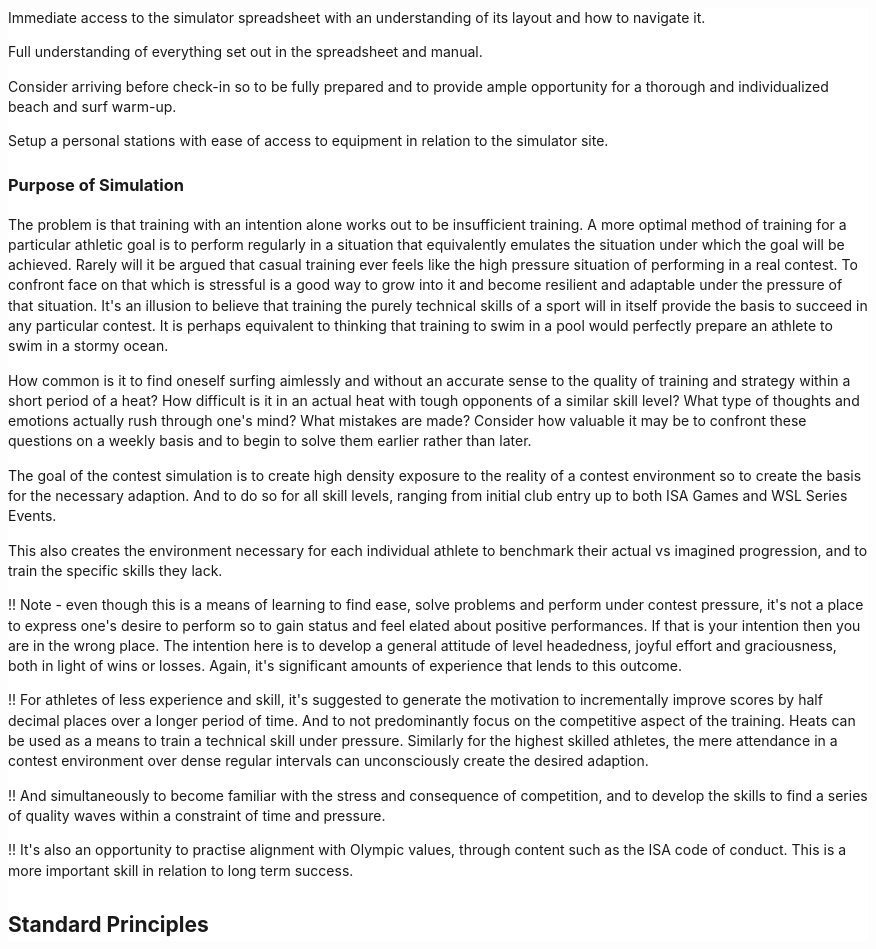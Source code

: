 Immediate access to the simulator spreadsheet with an understanding of its layout and how to navigate it.

Full understanding of everything set out in the spreadsheet and manual.

Consider arriving before check-in so to be fully prepared and to provide ample opportunity for a thorough and individualized beach and surf warm-up.

Setup a personal stations with ease of access to equipment in relation to the simulator site.


### Purpose of Simulation

The problem is that training with an intention alone works out to be insufficient training. A more optimal method of training for a particular athletic goal is to perform regularly in a situation that equivalently emulates the situation under which the goal will be achieved. Rarely will it be argued that casual training ever feels like the high pressure situation of performing in a real contest. To confront face on that which is stressful is a good way to grow into it and become resilient and adaptable under the pressure of that situation. It's an illusion to believe that training the purely technical skills of a sport will in itself provide the basis to succeed in any particular contest. It is perhaps equivalent to thinking that training to swim in a pool would perfectly prepare an athlete to swim in a stormy ocean.

How common is it to find oneself surfing aimlessly and without an accurate sense to the quality of training and strategy within a short period of a heat? How difficult is it in an actual heat with tough opponents of a similar skill level? What type of thoughts and emotions actually rush through one's mind? What mistakes are made? Consider how valuable it may be to confront these questions on a weekly basis and to begin to solve them earlier rather than later.

The goal of the contest simulation is to create high density exposure to the reality of a contest environment so to create the basis for the necessary adaption. And to do so for all skill levels, ranging from initial club entry up to both ISA Games and WSL Series Events.

This also creates the environment necessary for each individual athlete to benchmark their actual vs imagined progression, and to train the specific skills they lack.

!! Note - even though this is a means of learning to find ease, solve problems and perform under contest pressure, it's not a place to express one's desire to perform so to gain status and feel elated about positive performances. If that is your intention then you are in the wrong place. The intention here is to develop a general attitude of level headedness, joyful effort and graciousness, both in light of wins or losses. Again, it's significant amounts of experience that lends to this outcome.

!! For athletes of less experience and skill, it's suggested to generate the motivation to incrementally improve scores by half decimal places over a longer period of time. And to not predominantly focus on the competitive aspect of the training. Heats can be used as a means to train a technical skill under pressure. Similarly for the highest skilled athletes, the mere attendance in a contest environment over dense regular intervals can unconsciously create the desired adaption.

!! And simultaneously to become familiar with the stress and consequence of competition, and to develop the skills to find a series of quality waves within a constraint of time and pressure.

!! It's also an opportunity to practise alignment with Olympic values, through content such as the ISA code of conduct. This is a more important skill in relation to long term success.



## Standard Principles
